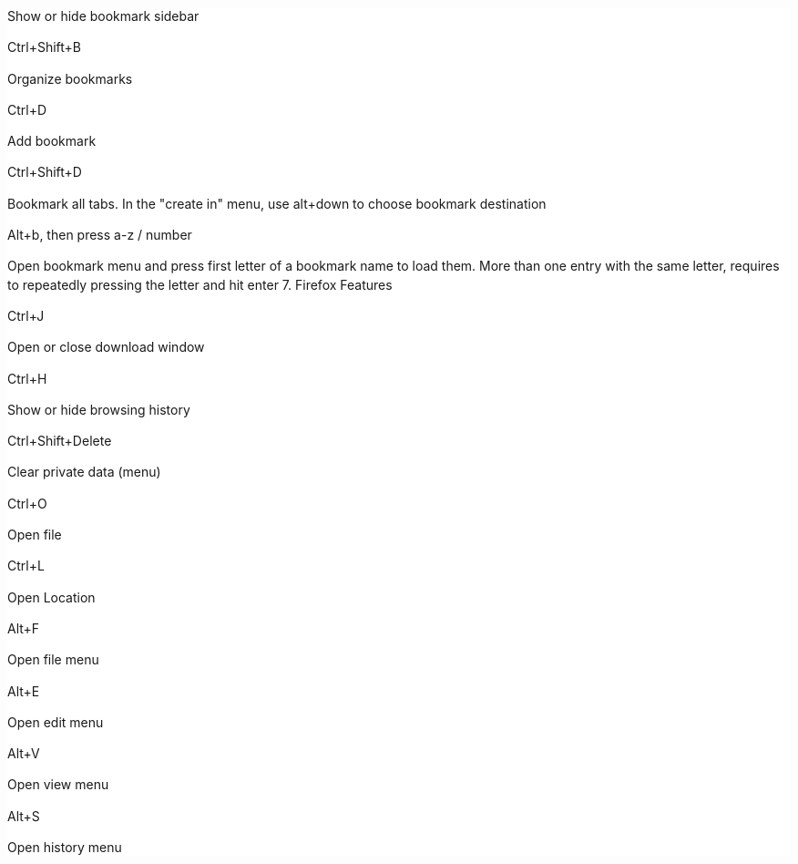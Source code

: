 
Show or hide bookmark sidebar

Ctrl+Shift+B
	

Organize bookmarks

Ctrl+D
	

Add bookmark

Ctrl+Shift+D
	

Bookmark all tabs. In the "create in" menu, use alt+down to choose bookmark destination

Alt+b, then press a-z / number
	

Open bookmark menu and press first letter of a bookmark name to load them. More than one entry with the same letter, requires to repeatedly pressing the letter and hit enter
7. Firefox Features

Ctrl+J
	

Open or close download window

Ctrl+H
	

Show or hide browsing history

Ctrl+Shift+Delete
	

Clear private data (menu)

Ctrl+O
	

Open file

Ctrl+L
	

Open Location

Alt+F
	

Open file menu

Alt+E
	

Open edit menu

Alt+V
	

Open view menu

Alt+S
	

Open history menu
